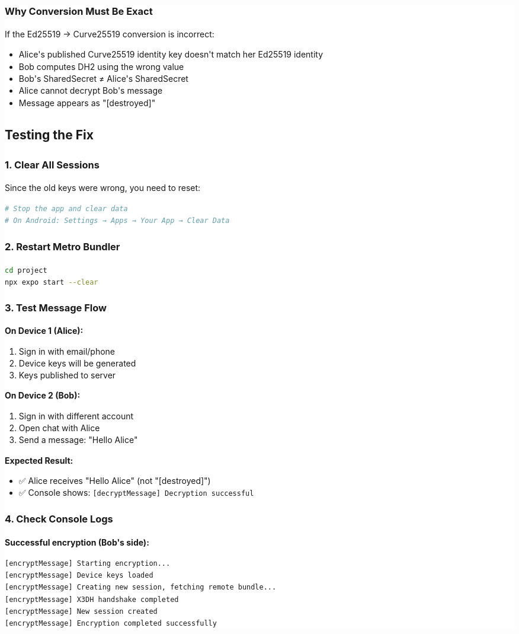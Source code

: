 ### Why Conversion Must Be Exact

If the Ed25519 → Curve25519 conversion is incorrect:
- Alice's published Curve25519 identity key doesn't match her Ed25519 identity
- Bob computes DH2 using the wrong value
- Bob's SharedSecret ≠ Alice's SharedSecret
- Alice cannot decrypt Bob's message
- Message appears as "[destroyed]"

## Testing the Fix

### 1. Clear All Sessions
Since the old keys were wrong, you need to reset:

```bash
# Stop the app and clear data
# On Android: Settings → Apps → Your App → Clear Data
```

### 2. Restart Metro Bundler
```bash
cd project
npx expo start --clear
```

### 3. Test Message Flow

**On Device 1 (Alice):**
1. Sign in with email/phone
2. Device keys will be generated
3. Keys published to server

**On Device 2 (Bob):**
1. Sign in with different account
2. Open chat with Alice
3. Send a message: "Hello Alice"

**Expected Result:**
- ✅ Alice receives "Hello Alice" (not "[destroyed]")
- ✅ Console shows: `[decryptMessage] Decryption successful`

### 4. Check Console Logs

**Successful encryption (Bob's side):**
```
[encryptMessage] Starting encryption...
[encryptMessage] Device keys loaded
[encryptMessage] Creating new session, fetching remote bundle...
[encryptMessage] X3DH handshake completed
[encryptMessage] New session created
[encryptMessage] Encryption completed successfully
```
